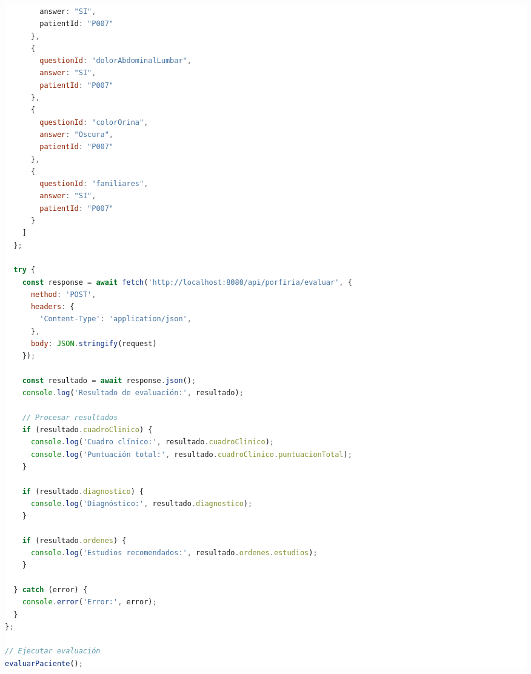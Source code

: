 ```javascript
        answer: "SI",
        patientId: "P007"
      },
      {
        questionId: "dolorAbdominalLumbar",
        answer: "SI",
        patientId: "P007"
      },
      {
        questionId: "colorOrina",
        answer: "Oscura",
        patientId: "P007"
      },
      {
        questionId: "familiares",
        answer: "SI",
        patientId: "P007"
      }
    ]
  };

  try {
    const response = await fetch('http://localhost:8080/api/porfiria/evaluar', {
      method: 'POST',
      headers: {
        'Content-Type': 'application/json',
      },
      body: JSON.stringify(request)
    });

    const resultado = await response.json();
    console.log('Resultado de evaluación:', resultado);
    
    // Procesar resultados
    if (resultado.cuadroClinico) {
      console.log('Cuadro clínico:', resultado.cuadroClinico);
      console.log('Puntuación total:', resultado.cuadroClinico.puntuacionTotal);
    }
    
    if (resultado.diagnostico) {
      console.log('Diagnóstico:', resultado.diagnostico);
    }
    
    if (resultado.ordenes) {
      console.log('Estudios recomendados:', resultado.ordenes.estudios);
    }
    
  } catch (error) {
    console.error('Error:', error);
  }
};

// Ejecutar evaluación
evaluarPaciente();
```
